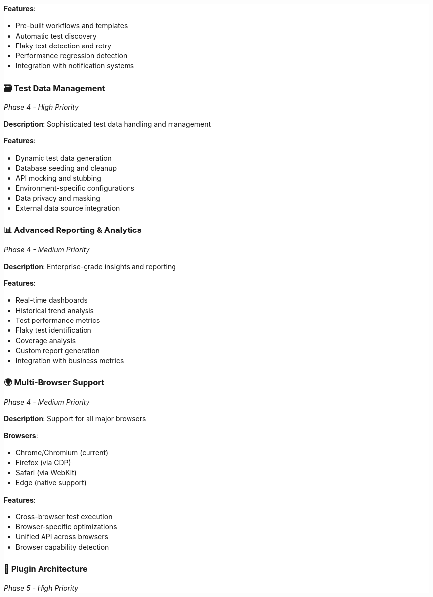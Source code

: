 **Features**:
- Pre-built workflows and templates
- Automatic test discovery
- Flaky test detection and retry
- Performance regression detection
- Integration with notification systems

### 🗃️ **Test Data Management**
*Phase 4 - High Priority*

**Description**: Sophisticated test data handling and management

**Features**:
- Dynamic test data generation
- Database seeding and cleanup
- API mocking and stubbing
- Environment-specific configurations
- Data privacy and masking
- External data source integration

### 📊 **Advanced Reporting & Analytics**
*Phase 4 - Medium Priority*

**Description**: Enterprise-grade insights and reporting

**Features**:
- Real-time dashboards
- Historical trend analysis
- Test performance metrics
- Flaky test identification
- Coverage analysis
- Custom report generation
- Integration with business metrics

### 🌍 **Multi-Browser Support**
*Phase 4 - Medium Priority*

**Description**: Support for all major browsers

**Browsers**:
- Chrome/Chromium (current)
- Firefox (via CDP)
- Safari (via WebKit)
- Edge (native support)

**Features**:
- Cross-browser test execution
- Browser-specific optimizations
- Unified API across browsers
- Browser capability detection

### 🔌 **Plugin Architecture**
*Phase 5 - High Priority*
